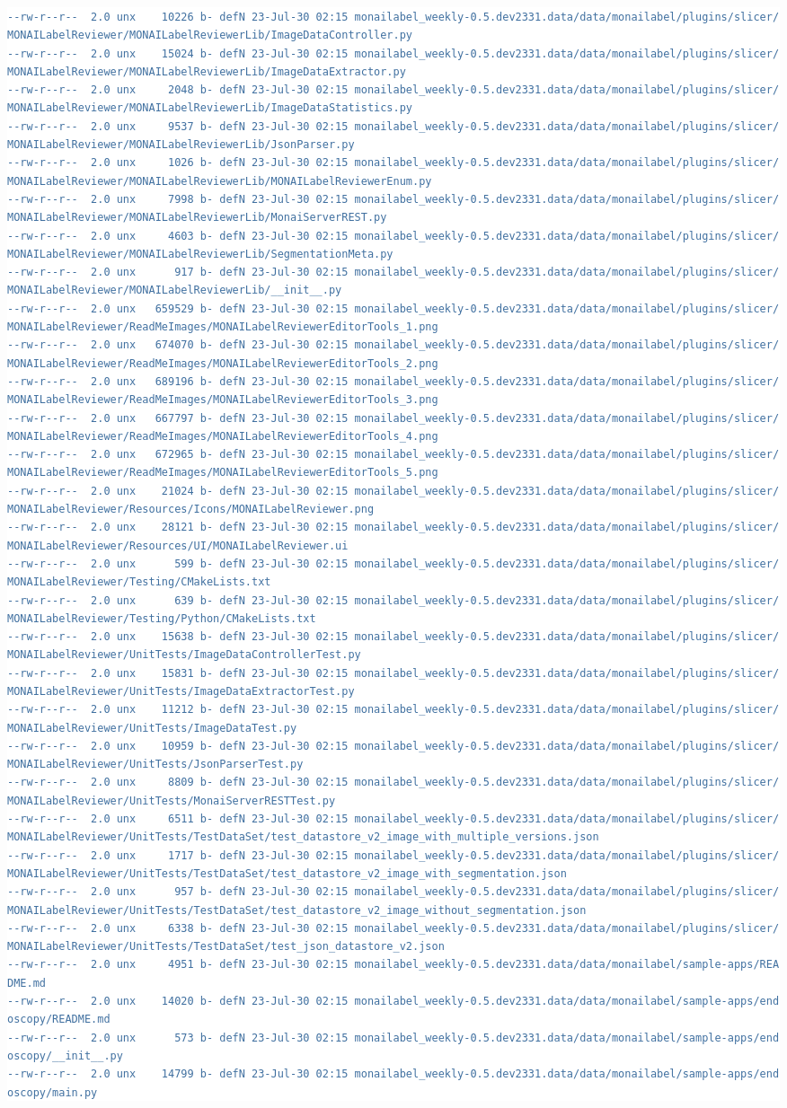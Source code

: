 ```diff
--rw-r--r--  2.0 unx    10226 b- defN 23-Jul-30 02:15 monailabel_weekly-0.5.dev2331.data/data/monailabel/plugins/slicer/MONAILabelReviewer/MONAILabelReviewerLib/ImageDataController.py
--rw-r--r--  2.0 unx    15024 b- defN 23-Jul-30 02:15 monailabel_weekly-0.5.dev2331.data/data/monailabel/plugins/slicer/MONAILabelReviewer/MONAILabelReviewerLib/ImageDataExtractor.py
--rw-r--r--  2.0 unx     2048 b- defN 23-Jul-30 02:15 monailabel_weekly-0.5.dev2331.data/data/monailabel/plugins/slicer/MONAILabelReviewer/MONAILabelReviewerLib/ImageDataStatistics.py
--rw-r--r--  2.0 unx     9537 b- defN 23-Jul-30 02:15 monailabel_weekly-0.5.dev2331.data/data/monailabel/plugins/slicer/MONAILabelReviewer/MONAILabelReviewerLib/JsonParser.py
--rw-r--r--  2.0 unx     1026 b- defN 23-Jul-30 02:15 monailabel_weekly-0.5.dev2331.data/data/monailabel/plugins/slicer/MONAILabelReviewer/MONAILabelReviewerLib/MONAILabelReviewerEnum.py
--rw-r--r--  2.0 unx     7998 b- defN 23-Jul-30 02:15 monailabel_weekly-0.5.dev2331.data/data/monailabel/plugins/slicer/MONAILabelReviewer/MONAILabelReviewerLib/MonaiServerREST.py
--rw-r--r--  2.0 unx     4603 b- defN 23-Jul-30 02:15 monailabel_weekly-0.5.dev2331.data/data/monailabel/plugins/slicer/MONAILabelReviewer/MONAILabelReviewerLib/SegmentationMeta.py
--rw-r--r--  2.0 unx      917 b- defN 23-Jul-30 02:15 monailabel_weekly-0.5.dev2331.data/data/monailabel/plugins/slicer/MONAILabelReviewer/MONAILabelReviewerLib/__init__.py
--rw-r--r--  2.0 unx   659529 b- defN 23-Jul-30 02:15 monailabel_weekly-0.5.dev2331.data/data/monailabel/plugins/slicer/MONAILabelReviewer/ReadMeImages/MONAILabelReviewerEditorTools_1.png
--rw-r--r--  2.0 unx   674070 b- defN 23-Jul-30 02:15 monailabel_weekly-0.5.dev2331.data/data/monailabel/plugins/slicer/MONAILabelReviewer/ReadMeImages/MONAILabelReviewerEditorTools_2.png
--rw-r--r--  2.0 unx   689196 b- defN 23-Jul-30 02:15 monailabel_weekly-0.5.dev2331.data/data/monailabel/plugins/slicer/MONAILabelReviewer/ReadMeImages/MONAILabelReviewerEditorTools_3.png
--rw-r--r--  2.0 unx   667797 b- defN 23-Jul-30 02:15 monailabel_weekly-0.5.dev2331.data/data/monailabel/plugins/slicer/MONAILabelReviewer/ReadMeImages/MONAILabelReviewerEditorTools_4.png
--rw-r--r--  2.0 unx   672965 b- defN 23-Jul-30 02:15 monailabel_weekly-0.5.dev2331.data/data/monailabel/plugins/slicer/MONAILabelReviewer/ReadMeImages/MONAILabelReviewerEditorTools_5.png
--rw-r--r--  2.0 unx    21024 b- defN 23-Jul-30 02:15 monailabel_weekly-0.5.dev2331.data/data/monailabel/plugins/slicer/MONAILabelReviewer/Resources/Icons/MONAILabelReviewer.png
--rw-r--r--  2.0 unx    28121 b- defN 23-Jul-30 02:15 monailabel_weekly-0.5.dev2331.data/data/monailabel/plugins/slicer/MONAILabelReviewer/Resources/UI/MONAILabelReviewer.ui
--rw-r--r--  2.0 unx      599 b- defN 23-Jul-30 02:15 monailabel_weekly-0.5.dev2331.data/data/monailabel/plugins/slicer/MONAILabelReviewer/Testing/CMakeLists.txt
--rw-r--r--  2.0 unx      639 b- defN 23-Jul-30 02:15 monailabel_weekly-0.5.dev2331.data/data/monailabel/plugins/slicer/MONAILabelReviewer/Testing/Python/CMakeLists.txt
--rw-r--r--  2.0 unx    15638 b- defN 23-Jul-30 02:15 monailabel_weekly-0.5.dev2331.data/data/monailabel/plugins/slicer/MONAILabelReviewer/UnitTests/ImageDataControllerTest.py
--rw-r--r--  2.0 unx    15831 b- defN 23-Jul-30 02:15 monailabel_weekly-0.5.dev2331.data/data/monailabel/plugins/slicer/MONAILabelReviewer/UnitTests/ImageDataExtractorTest.py
--rw-r--r--  2.0 unx    11212 b- defN 23-Jul-30 02:15 monailabel_weekly-0.5.dev2331.data/data/monailabel/plugins/slicer/MONAILabelReviewer/UnitTests/ImageDataTest.py
--rw-r--r--  2.0 unx    10959 b- defN 23-Jul-30 02:15 monailabel_weekly-0.5.dev2331.data/data/monailabel/plugins/slicer/MONAILabelReviewer/UnitTests/JsonParserTest.py
--rw-r--r--  2.0 unx     8809 b- defN 23-Jul-30 02:15 monailabel_weekly-0.5.dev2331.data/data/monailabel/plugins/slicer/MONAILabelReviewer/UnitTests/MonaiServerRESTTest.py
--rw-r--r--  2.0 unx     6511 b- defN 23-Jul-30 02:15 monailabel_weekly-0.5.dev2331.data/data/monailabel/plugins/slicer/MONAILabelReviewer/UnitTests/TestDataSet/test_datastore_v2_image_with_multiple_versions.json
--rw-r--r--  2.0 unx     1717 b- defN 23-Jul-30 02:15 monailabel_weekly-0.5.dev2331.data/data/monailabel/plugins/slicer/MONAILabelReviewer/UnitTests/TestDataSet/test_datastore_v2_image_with_segmentation.json
--rw-r--r--  2.0 unx      957 b- defN 23-Jul-30 02:15 monailabel_weekly-0.5.dev2331.data/data/monailabel/plugins/slicer/MONAILabelReviewer/UnitTests/TestDataSet/test_datastore_v2_image_without_segmentation.json
--rw-r--r--  2.0 unx     6338 b- defN 23-Jul-30 02:15 monailabel_weekly-0.5.dev2331.data/data/monailabel/plugins/slicer/MONAILabelReviewer/UnitTests/TestDataSet/test_json_datastore_v2.json
--rw-r--r--  2.0 unx     4951 b- defN 23-Jul-30 02:15 monailabel_weekly-0.5.dev2331.data/data/monailabel/sample-apps/README.md
--rw-r--r--  2.0 unx    14020 b- defN 23-Jul-30 02:15 monailabel_weekly-0.5.dev2331.data/data/monailabel/sample-apps/endoscopy/README.md
--rw-r--r--  2.0 unx      573 b- defN 23-Jul-30 02:15 monailabel_weekly-0.5.dev2331.data/data/monailabel/sample-apps/endoscopy/__init__.py
--rw-r--r--  2.0 unx    14799 b- defN 23-Jul-30 02:15 monailabel_weekly-0.5.dev2331.data/data/monailabel/sample-apps/endoscopy/main.py
```